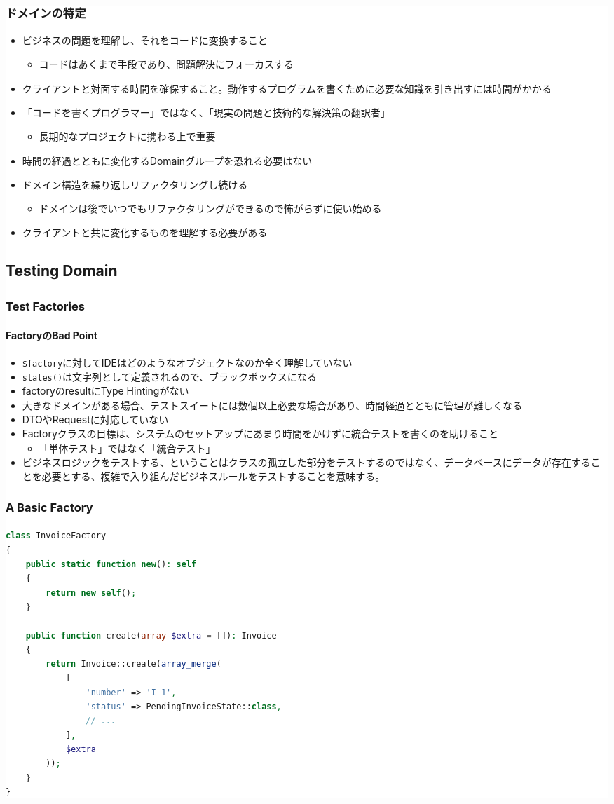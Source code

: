 
### ドメインの特定

- ビジネスの問題を理解し、それをコードに変換すること
	- コードはあくまで手段であり、問題解決にフォーカスする
- クライアントと対面する時間を確保すること。動作するプログラムを書くために必要な知識を引き出すには時間がかかる

- 「コードを書くプログラマー」ではなく、「現実の問題と技術的な解決策の翻訳者」
	- 長期的なプロジェクトに携わる上で重要

- 時間の経過とともに変化するDomainグループを恐れる必要はない
- ドメイン構造を繰り返しリファクタリングし続ける
	- ドメインは後でいつでもリファクタリングができるので怖がらずに使い始める
- クライアントと共に変化するものを理解する必要がある

## Testing Domain

### Test Factories

#### FactoryのBad Point

- `$factory`に対してIDEはどのようなオブジェクトなのか全く理解していない
- `states()`は文字列として定義されるので、ブラックボックスになる
- factoryのresultにType Hintingがない
- 大きなドメインがある場合、テストスイートには数個以上必要な場合があり、時間経過とともに管理が難しくなる
- DTOやRequestに対応していない
- Factoryクラスの目標は、システムのセットアップにあまり時間をかけずに統合テストを書くのを助けること
	- 「単体テスト」ではなく「統合テスト」
- ビジネスロジックをテストする、ということはクラスの孤立した部分をテストするのではなく、データベースにデータが存在することを必要とする、複雑で入り組んだビジネスルールをテストすることを意味する。

### A Basic Factory

```php
class InvoiceFactory
{
	public static function new(): self
	{
		return new self();
	}
	
	public function create(array $extra = []): Invoice
	{
		return Invoice::create(array_merge(
			[
				'number' => 'I-1',
				'status' => PendingInvoiceState::class,
				// ...
			],
			$extra
		));
	}
}

```
